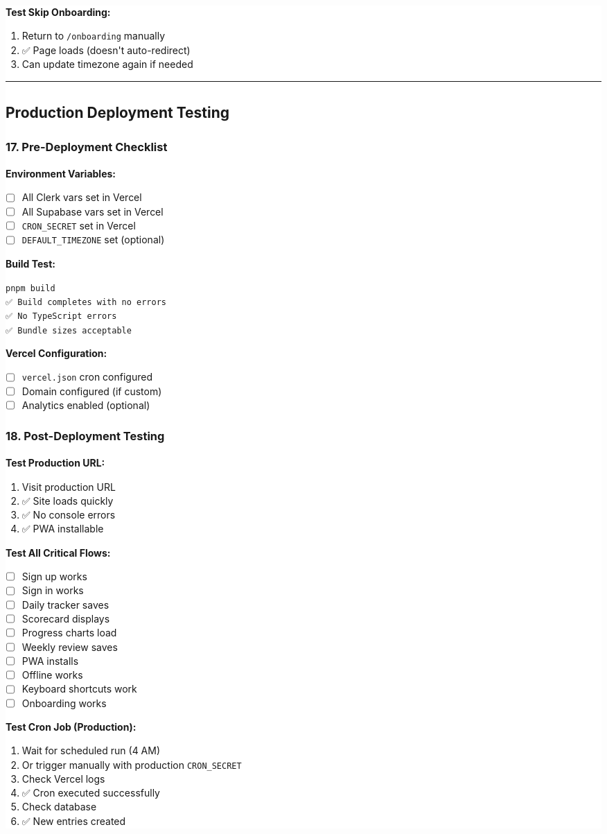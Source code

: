 **Test Skip Onboarding:**
1. Return to `/onboarding` manually
2. ✅ Page loads (doesn't auto-redirect)
3. Can update timezone again if needed

---

## Production Deployment Testing

### 17. Pre-Deployment Checklist

**Environment Variables:**
- [ ] All Clerk vars set in Vercel
- [ ] All Supabase vars set in Vercel
- [ ] `CRON_SECRET` set in Vercel
- [ ] `DEFAULT_TIMEZONE` set (optional)

**Build Test:**
```bash
pnpm build
✅ Build completes with no errors
✅ No TypeScript errors
✅ Bundle sizes acceptable
```

**Vercel Configuration:**
- [ ] `vercel.json` cron configured
- [ ] Domain configured (if custom)
- [ ] Analytics enabled (optional)

### 18. Post-Deployment Testing

**Test Production URL:**
1. Visit production URL
2. ✅ Site loads quickly
3. ✅ No console errors
4. ✅ PWA installable

**Test All Critical Flows:**
- [ ] Sign up works
- [ ] Sign in works
- [ ] Daily tracker saves
- [ ] Scorecard displays
- [ ] Progress charts load
- [ ] Weekly review saves
- [ ] PWA installs
- [ ] Offline works
- [ ] Keyboard shortcuts work
- [ ] Onboarding works

**Test Cron Job (Production):**
1. Wait for scheduled run (4 AM)
2. Or trigger manually with production `CRON_SECRET`
3. Check Vercel logs
4. ✅ Cron executed successfully
5. Check database
6. ✅ New entries created
